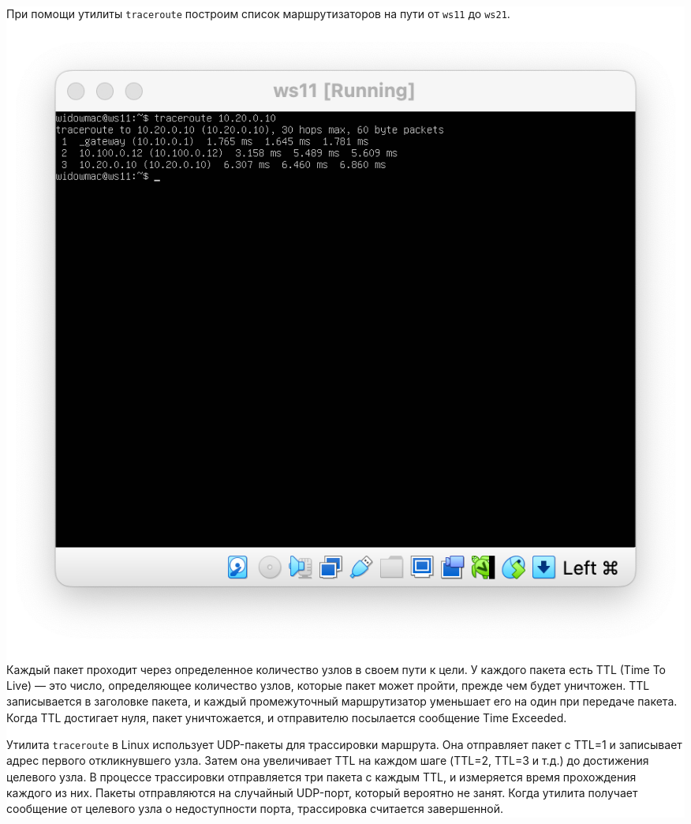 При помощи утилиты `traceroute` построим список маршрутизаторов на пути от `ws11` до `ws21`.

![5.5](screenshots/5.5.png)

Каждый пакет проходит через определенное количество узлов в своем пути к цели. У каждого пакета есть TTL (Time To Live) — это число, определяющее количество узлов, которые пакет может пройти, прежде чем будет уничтожен. TTL записывается в заголовке пакета, и каждый промежуточный маршрутизатор уменьшает его на один при передаче пакета. Когда TTL достигает нуля, пакет уничтожается, и отправителю посылается сообщение Time Exceeded.

Утилита `traceroute` в Linux использует UDP-пакеты для трассировки маршрута. Она отправляет пакет с TTL=1 и записывает адрес первого откликнувшего узла. Затем она увеличивает TTL на каждом шаге (TTL=2, TTL=3 и т.д.) до достижения целевого узла. В процессе трассировки отправляется три пакета с каждым TTL, и измеряется время прохождения каждого из них. Пакеты отправляются на случайный UDP-порт, который вероятно не занят. Когда утилита получает сообщение от целевого узла о недоступности порта, трассировка считается завершенной.
